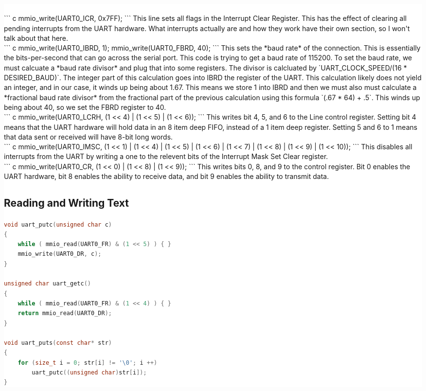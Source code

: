 <br>
``` c
    mmio_write(UART0_ICR, 0x7FF);
```
This line sets all flags in the Interrupt Clear Register.  This has the effect of clearing all pending interrupts from the UART hardware.  What interrupts actually are and how they work have their own section, so I won't talk about that here.

<br>
``` c
    mmio_write(UART0_IBRD, 1);
    mmio_write(UART0_FBRD, 40);
```
This sets the *baud rate* of the connection.  This is essentially the bits-per-second that can go across the serial port.  This code is trying to get a baud rate of 115200.  To set the baud rate, we must calcuate a *baud rate divisor* and plug that into some registers.  The divisor is calcluated by `UART_CLOCK_SPEED/(16 *
         DESIRED_BAUD)`. The integer part of this calculation goes into IBRD the register of the UART. This calculation likely does not yield an integer, and in our case,
it winds up being about 1.67.  This means we store 1 into IBRD and then we must
also must calculate a *fractional baud rate divisor* from the fractional part of the previous calculation using this formula `(.67 * 64) + .5`.
This winds up being about 40, so we set the FBRD register to 40.

<br>
``` c
    mmio_write(UART0_LCRH, (1 << 4) | (1 << 5) | (1 << 6));
```
This writes bit 4, 5, and 6 to the Line control register.  Setting bit 4 means that the UART hardware will hold data in an 8 item deep FIFO, instead of a 1 item deep
register.  Setting 5 and 6 to 1 means that data sent or received will have 8-bit long words.

<br>
``` c
    mmio_write(UART0_IMSC, (1 << 1) | (1 << 4) | (1 << 5) | (1 << 6) |
            (1 << 7) | (1 << 8) | (1 << 9) | (1 << 10));
```
This disables all interrupts from the UART by writing a one to the relevent bits of the Interrupt Mask Set Clear register.

<br>
``` c
    mmio_write(UART0_CR, (1 << 0) | (1 << 8) | (1 << 9));
```
This writes bits 0, 8, and 9 to the control register.  Bit 0 enables the UART hardware, bit 8 enables the ability to receive data, and bit 9 enables the ability to
transmit data.

## Reading and Writing Text
``` c
void uart_putc(unsigned char c)
{
    while ( mmio_read(UART0_FR) & (1 << 5) ) { }
    mmio_write(UART0_DR, c);
}

unsigned char uart_getc()
{
    while ( mmio_read(UART0_FR) & (1 << 4) ) { }
    return mmio_read(UART0_DR);
}

void uart_puts(const char* str)
{
    for (size_t i = 0; str[i] != '\0'; i ++)
        uart_putc((unsigned char)str[i]);
}
```